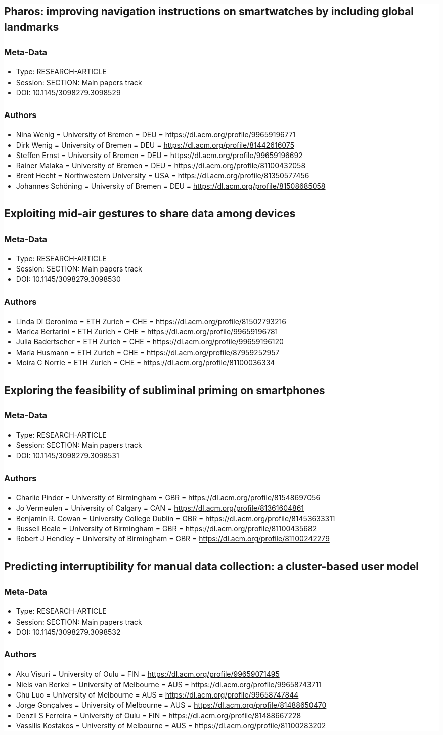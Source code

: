 ## Pharos: improving navigation instructions on smartwatches by including global landmarks
### Meta-Data
* Type: RESEARCH-ARTICLE
* Session: SECTION: Main papers track
* DOI: 10.1145/3098279.3098529
### Authors
* Nina Wenig = University of Bremen = DEU = https://dl.acm.org/profile/99659196771
* Dirk Wenig = University of Bremen = DEU = https://dl.acm.org/profile/81442616075
* Steffen Ernst = University of Bremen = DEU = https://dl.acm.org/profile/99659196692
* Rainer Malaka = University of Bremen = DEU = https://dl.acm.org/profile/81100432058
* Brent Hecht = Northwestern University = USA = https://dl.acm.org/profile/81350577456
* Johannes Schöning = University of Bremen = DEU = https://dl.acm.org/profile/81508685058

## Exploiting mid-air gestures to share data among devices
### Meta-Data
* Type: RESEARCH-ARTICLE
* Session: SECTION: Main papers track
* DOI: 10.1145/3098279.3098530
### Authors
* Linda Di Geronimo = ETH Zurich = CHE = https://dl.acm.org/profile/81502793216
* Marica Bertarini = ETH Zurich = CHE = https://dl.acm.org/profile/99659196781
* Julia Badertscher = ETH Zurich = CHE = https://dl.acm.org/profile/99659196120
* Maria Husmann = ETH Zurich = CHE = https://dl.acm.org/profile/87959252957
* Moira C Norrie = ETH Zurich = CHE = https://dl.acm.org/profile/81100036334

## Exploring the feasibility of subliminal priming on smartphones
### Meta-Data
* Type: RESEARCH-ARTICLE
* Session: SECTION: Main papers track
* DOI: 10.1145/3098279.3098531
### Authors
* Charlie Pinder = University of Birmingham = GBR = https://dl.acm.org/profile/81548697056
* Jo Vermeulen = University of Calgary = CAN = https://dl.acm.org/profile/81361604861
* Benjamin R. Cowan = University College Dublin = GBR = https://dl.acm.org/profile/81453633311
* Russell Beale = University of Birmingham = GBR = https://dl.acm.org/profile/81100435682
* Robert J Hendley = University of Birmingham = GBR = https://dl.acm.org/profile/81100242279

## Predicting interruptibility for manual data collection: a cluster-based user model
### Meta-Data
* Type: RESEARCH-ARTICLE
* Session: SECTION: Main papers track
* DOI: 10.1145/3098279.3098532
### Authors
* Aku Visuri = University of Oulu = FIN = https://dl.acm.org/profile/99659071495
* Niels van Berkel = University of Melbourne = AUS = https://dl.acm.org/profile/99658743711
* Chu Luo = University of Melbourne = AUS = https://dl.acm.org/profile/99658747844
* Jorge Gonçalves = University of Melbourne = AUS = https://dl.acm.org/profile/81488650470
* Denzil S Ferreira = University of Oulu = FIN = https://dl.acm.org/profile/81488667228
* Vassilis Kostakos = University of Melbourne = AUS = https://dl.acm.org/profile/81100283202

